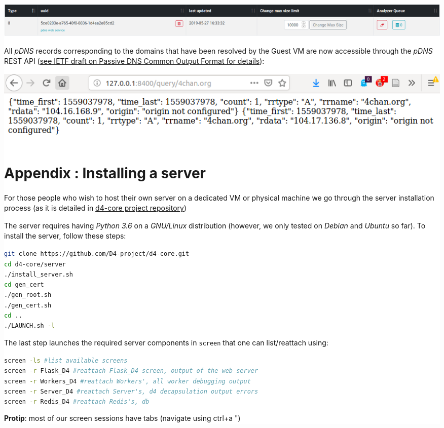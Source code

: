 ![img](/assets/images/emptyqueue.png "Adding an analyzer queue")

All *pDNS* records corresponding to the domains that have been resolved by
the Guest VM are now accessible through the *pDNS* REST API ([see IETF draft
on Passive DNS Common Output Format for details](https://tools.ietf.org/html/draft-dulaunoy-dnsop-passive-dns-cof-06)):

![img](/assets/images/pdnsquery.png)


<a id="org01228af"></a>

# Appendix : Installing a server

For those people who wish to host their own server on a dedicated VM or physical machine we go
through the server installation process (as it is detailed in [d4-core project
repository](https://github.com/D4-project/d4-core/tree/master/server))

The server requires having *Python 3.6* on a *GNU/Linux* distribution (however, we only tested on *Debian* and *Ubuntu* so far).
To install the server, follow these steps:

```bash
git clone https://github.com/D4-project/d4-core.git
cd d4-core/server
./install_server.sh
cd gen_cert
./gen_root.sh
./gen_cert.sh
cd ..
./LAUNCH.sh -l
```

The last step launches the required server components in `screen` that one can list/reattach using:

```bash
screen -ls #list available screens
screen -r Flask_D4 #reattach Flask_D4 screen, output of the web server
screen -r Workers_D4 #reattach Workers', all worker debugging output
screen -r Server_D4 #reattach Server's, d4 decapsulation output errors
screen -r Redis_D4 #reattach Redis's, db
```

**Protip**: most of our screen sessions have tabs (navigate using ctrl+a ")
